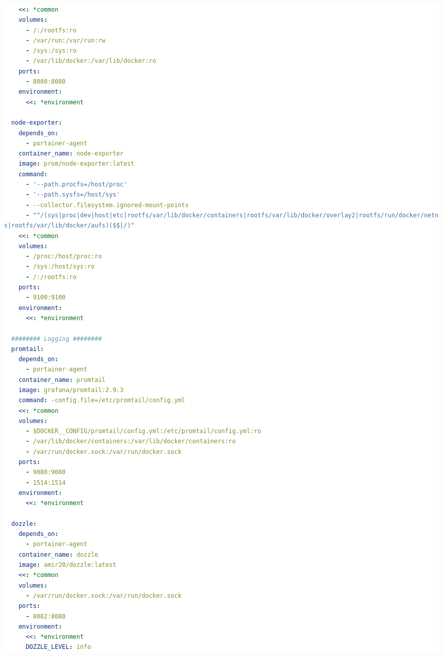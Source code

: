 ```yml
    <<: *common
    volumes:
      - /:/rootfs:ro
      - /var/run:/var/run:rw
      - /sys:/sys:ro
      - /var/lib/docker:/var/lib/docker:ro
    ports:
      - 8080:8080
    environment:
      <<: *environment
  
  node-exporter:
    depends_on:
      - portainer-agent
    container_name: node-exporter
    image: prom/node-exporter:latest
    command: 
      - '--path.procfs=/host/proc' 
      - '--path.sysfs=/host/sys'
      - --collector.filesystem.ignored-mount-points
      - "^/(sys|proc|dev|host|etc|rootfs/var/lib/docker/containers|rootfs/var/lib/docker/overlay2|rootfs/run/docker/netns|rootfs/var/lib/docker/aufs)($$|/)"
    <<: *common
    volumes:
      - /proc:/host/proc:ro
      - /sys:/host/sys:ro
      - /:/rootfs:ro
    ports:
      - 9100:9100
    environment:
      <<: *environment

  ######## Logging ########
  promtail:
    depends_on:
      - portainer-agent
    container_name: promtail
    image: grafana/promtail:2.9.3
    command: -config.file=/etc/promtail/config.yml
    <<: *common
    volumes:
      - $DOCKER__CONFIG/promtail/config.yml:/etc/promtail/config.yml:ro
      - /var/lib/docker/containers:/var/lib/docker/containers:ro
      - /var/run/docker.sock:/var/run/docker.sock
    ports:
      - 9080:9080
      - 1514:1514
    environment:
      <<: *environment
  
  dozzle:
    depends_on:
      - portainer-agent
    container_name: dozzle
    image: amir20/dozzle:latest
    <<: *common
    volumes:
      - /var/run/docker.sock:/var/run/docker.sock
    ports:
      - 8082:8080
    environment:
      <<: *environment
      DOZZLE_LEVEL: info
```